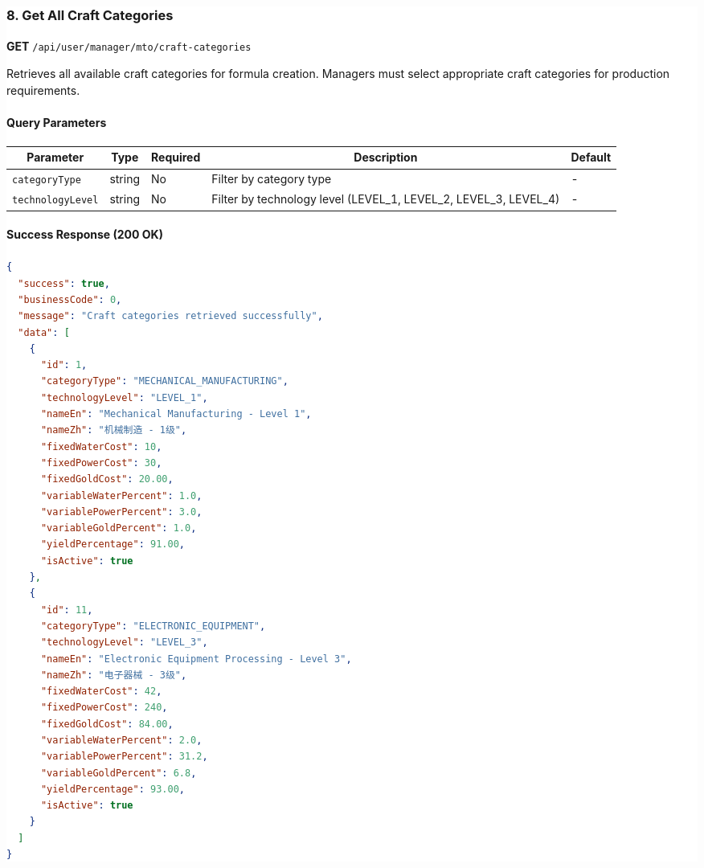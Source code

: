 
### 8. Get All Craft Categories
**GET** `/api/user/manager/mto/craft-categories`

Retrieves all available craft categories for formula creation. Managers must select appropriate craft categories for production requirements.

#### Query Parameters
| Parameter | Type | Required | Description | Default |
|-----------|------|----------|-------------|---------|
| `categoryType` | string | No | Filter by category type | - |
| `technologyLevel` | string | No | Filter by technology level (LEVEL_1, LEVEL_2, LEVEL_3, LEVEL_4) | - |

#### Success Response (200 OK)
```json
{
  "success": true,
  "businessCode": 0,
  "message": "Craft categories retrieved successfully",
  "data": [
    {
      "id": 1,
      "categoryType": "MECHANICAL_MANUFACTURING",
      "technologyLevel": "LEVEL_1",
      "nameEn": "Mechanical Manufacturing - Level 1",
      "nameZh": "机械制造 - 1级",
      "fixedWaterCost": 10,
      "fixedPowerCost": 30,
      "fixedGoldCost": 20.00,
      "variableWaterPercent": 1.0,
      "variablePowerPercent": 3.0,
      "variableGoldPercent": 1.0,
      "yieldPercentage": 91.00,
      "isActive": true
    },
    {
      "id": 11,
      "categoryType": "ELECTRONIC_EQUIPMENT",
      "technologyLevel": "LEVEL_3",
      "nameEn": "Electronic Equipment Processing - Level 3",
      "nameZh": "电子器械 - 3级",
      "fixedWaterCost": 42,
      "fixedPowerCost": 240,
      "fixedGoldCost": 84.00,
      "variableWaterPercent": 2.0,
      "variablePowerPercent": 31.2,
      "variableGoldPercent": 6.8,
      "yieldPercentage": 93.00,
      "isActive": true
    }
  ]
}
```

